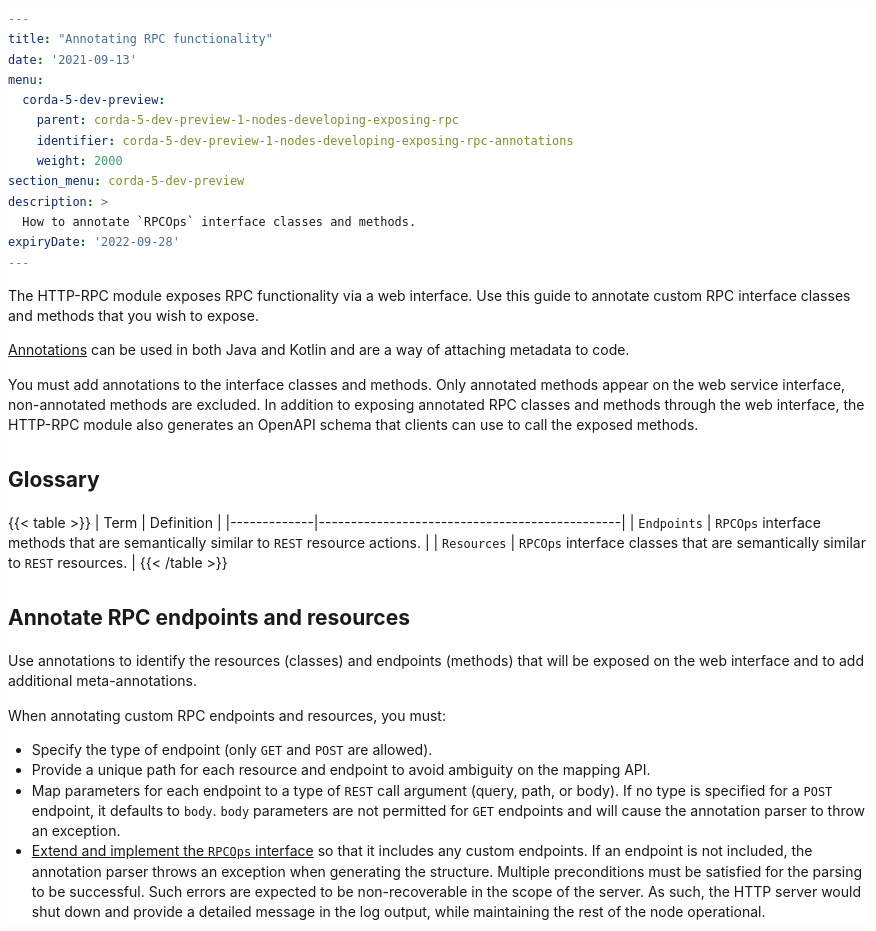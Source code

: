 ```yaml
---
title: "Annotating RPC functionality"
date: '2021-09-13'
menu:
  corda-5-dev-preview:
    parent: corda-5-dev-preview-1-nodes-developing-exposing-rpc
    identifier: corda-5-dev-preview-1-nodes-developing-exposing-rpc-annotations
    weight: 2000
section_menu: corda-5-dev-preview
description: >
  How to annotate `RPCOps` interface classes and methods.
expiryDate: '2022-09-28'  
---
```


The HTTP-RPC module exposes RPC functionality via a web interface. Use this guide to annotate custom RPC interface classes and methods that you wish to expose.

[Annotations](https://kotlinlang.org/docs/reference/annotations.html) can be used in both Java and Kotlin and are a
way of attaching metadata to code.

You must add annotations to the interface classes and methods. Only annotated methods appear on the web service
interface, non-annotated methods are excluded. In addition to exposing annotated RPC classes and methods through the web
interface, the HTTP-RPC module also generates an OpenAPI schema that clients can use to call the exposed methods.

## Glossary

{{< table >}}
| Term        | Definition                                    |
|-------------|-----------------------------------------------|
| `Endpoints` | `RPCOps` interface methods that are semantically similar to `REST` resource actions. |
| `Resources` | `RPCOps` interface classes that are semantically similar to `REST` resources. |
{{< /table >}}

## Annotate RPC endpoints and resources

Use annotations to identify the resources (classes) and endpoints (methods) that will be exposed on the web
interface and to add additional meta-annotations.

When annotating custom RPC endpoints and resources, you must:
* Specify the type of endpoint (only `GET` and `POST` are allowed).
* Provide a unique path for each resource and endpoint to avoid ambiguity on the mapping API.
* Map parameters for each endpoint to a type of `REST` call argument (query, path, or body). If no type is specified for a `POST` endpoint, it defaults to `body`. `body` parameters are not permitted for `GET` endpoints and will cause the annotation parser to throw an exception.
* <a href="../extending-rpc.md">Extend and implement the `RPCOps` interface</a> so that it includes any custom endpoints. If an endpoint is not included, the annotation parser throws an exception when generating the structure. Multiple preconditions must be satisfied for the parsing to be successful. Such errors are expected to be non-recoverable in the scope of the server. As such, the HTTP server would shut down and provide a detailed message in the log output, while maintaining the rest of the node operational.
